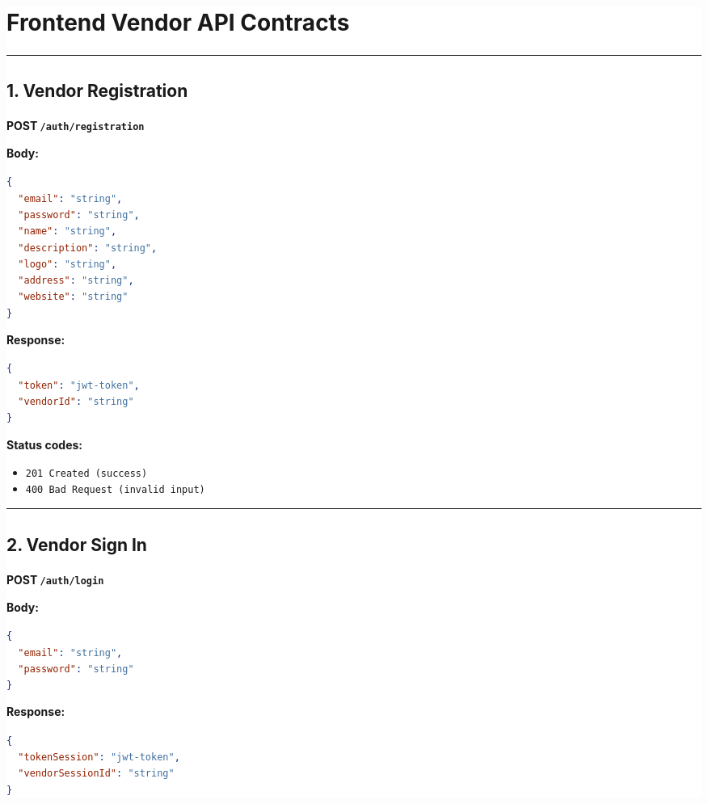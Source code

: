 # Frontend Vendor API Contracts

---

## 1. Vendor Registration

__POST ```/auth/registration```__

__Body:__

```json
{
  "email": "string",
  "password": "string",
  "name": "string",
  "description": "string",
  "logo": "string",
  "address": "string",
  "website": "string"
}
```

__Response:__

```json
{
  "token": "jwt-token",
  "vendorId": "string"
}
```

__Status codes:__
- ```201 Created (success)```
- ```400 Bad Request (invalid input)```

---

## 2. Vendor Sign In

__POST ```/auth/login```__

__Body:__

```json
{
  "email": "string",
  "password": "string"
}
```

__Response:__

```json
{
  "tokenSession": "jwt-token",
  "vendorSessionId": "string"
}
```
